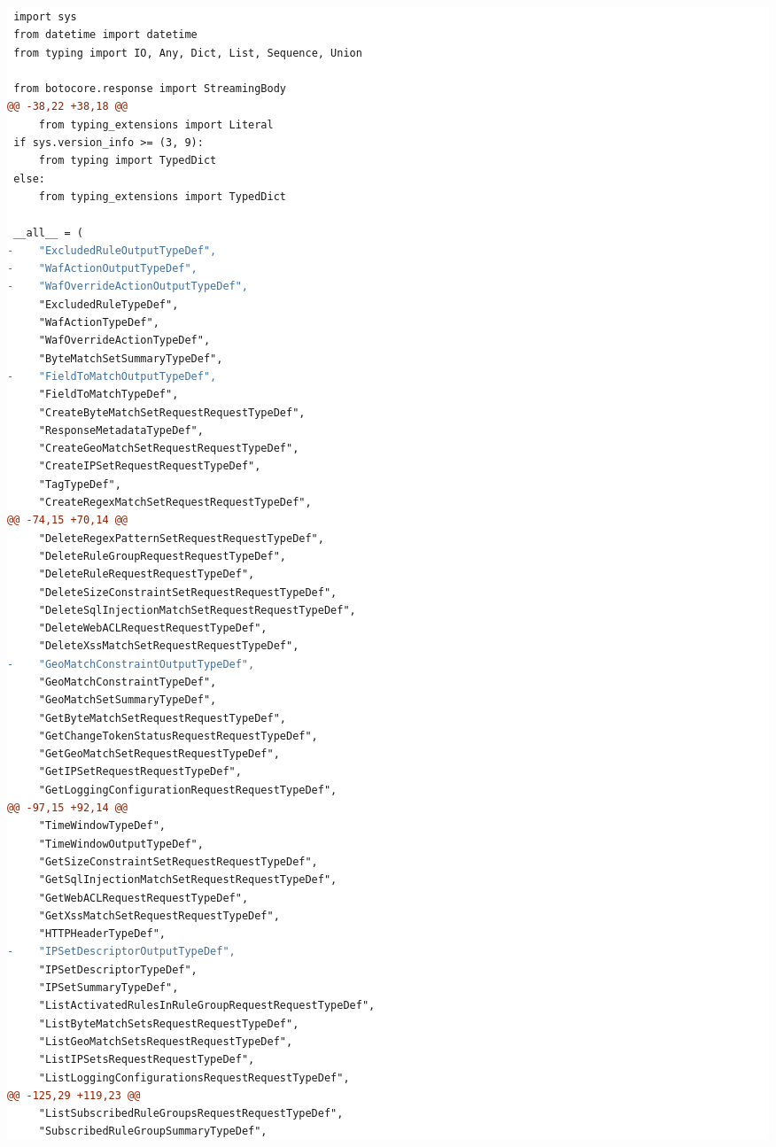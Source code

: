```diff
 import sys
 from datetime import datetime
 from typing import IO, Any, Dict, List, Sequence, Union
 
 from botocore.response import StreamingBody
@@ -38,22 +38,18 @@
     from typing_extensions import Literal
 if sys.version_info >= (3, 9):
     from typing import TypedDict
 else:
     from typing_extensions import TypedDict
 
 __all__ = (
-    "ExcludedRuleOutputTypeDef",
-    "WafActionOutputTypeDef",
-    "WafOverrideActionOutputTypeDef",
     "ExcludedRuleTypeDef",
     "WafActionTypeDef",
     "WafOverrideActionTypeDef",
     "ByteMatchSetSummaryTypeDef",
-    "FieldToMatchOutputTypeDef",
     "FieldToMatchTypeDef",
     "CreateByteMatchSetRequestRequestTypeDef",
     "ResponseMetadataTypeDef",
     "CreateGeoMatchSetRequestRequestTypeDef",
     "CreateIPSetRequestRequestTypeDef",
     "TagTypeDef",
     "CreateRegexMatchSetRequestRequestTypeDef",
@@ -74,15 +70,14 @@
     "DeleteRegexPatternSetRequestRequestTypeDef",
     "DeleteRuleGroupRequestRequestTypeDef",
     "DeleteRuleRequestRequestTypeDef",
     "DeleteSizeConstraintSetRequestRequestTypeDef",
     "DeleteSqlInjectionMatchSetRequestRequestTypeDef",
     "DeleteWebACLRequestRequestTypeDef",
     "DeleteXssMatchSetRequestRequestTypeDef",
-    "GeoMatchConstraintOutputTypeDef",
     "GeoMatchConstraintTypeDef",
     "GeoMatchSetSummaryTypeDef",
     "GetByteMatchSetRequestRequestTypeDef",
     "GetChangeTokenStatusRequestRequestTypeDef",
     "GetGeoMatchSetRequestRequestTypeDef",
     "GetIPSetRequestRequestTypeDef",
     "GetLoggingConfigurationRequestRequestTypeDef",
@@ -97,15 +92,14 @@
     "TimeWindowTypeDef",
     "TimeWindowOutputTypeDef",
     "GetSizeConstraintSetRequestRequestTypeDef",
     "GetSqlInjectionMatchSetRequestRequestTypeDef",
     "GetWebACLRequestRequestTypeDef",
     "GetXssMatchSetRequestRequestTypeDef",
     "HTTPHeaderTypeDef",
-    "IPSetDescriptorOutputTypeDef",
     "IPSetDescriptorTypeDef",
     "IPSetSummaryTypeDef",
     "ListActivatedRulesInRuleGroupRequestRequestTypeDef",
     "ListByteMatchSetsRequestRequestTypeDef",
     "ListGeoMatchSetsRequestRequestTypeDef",
     "ListIPSetsRequestRequestTypeDef",
     "ListLoggingConfigurationsRequestRequestTypeDef",
@@ -125,29 +119,23 @@
     "ListSubscribedRuleGroupsRequestRequestTypeDef",
     "SubscribedRuleGroupSummaryTypeDef",
```